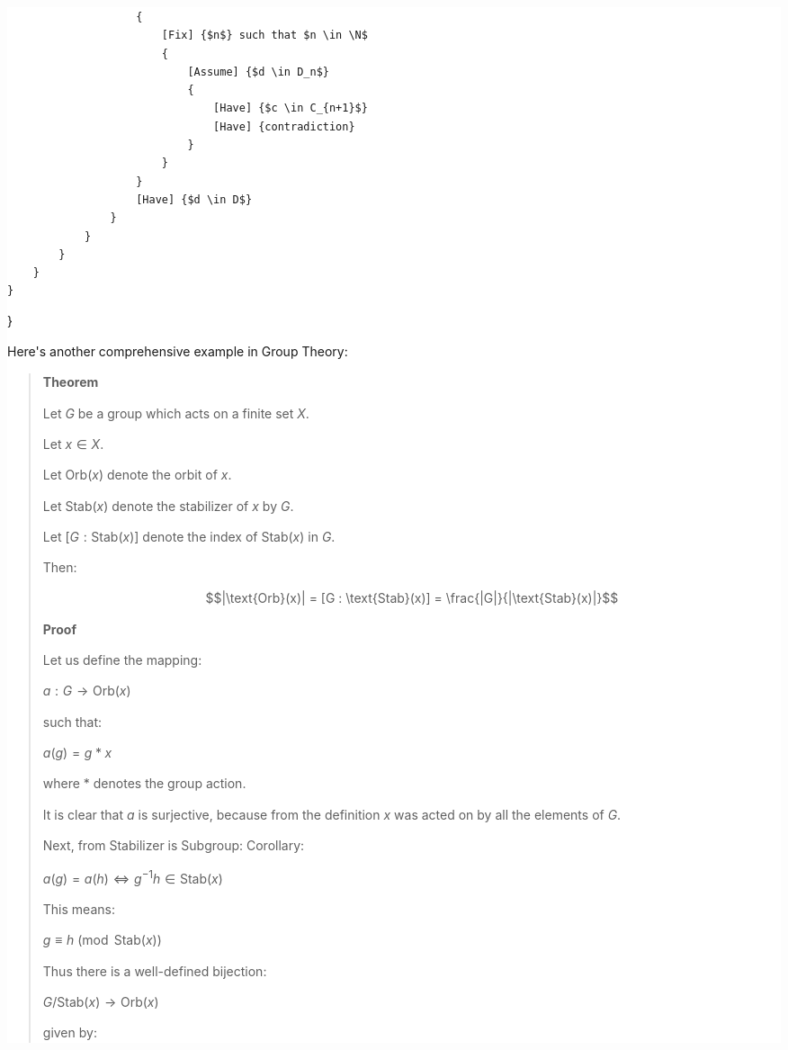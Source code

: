 						{
							[Fix] {$n$} such that $n \in \N$
							{
								[Assume] {$d \in D_n$}
								{
									[Have] {$c \in C_{n+1}$}
									[Have] {contradiction}
								}
							}
						}
						[Have] {$d \in D$}
					}
				}
			}
		}
	}
}

Here's another comprehensive example in Group Theory:

> **Theorem**
>
> Let $G$ be a group which acts on a finite set $X$.
>
> Let $x \in X$.
>
> Let $\text{Orb}(x)$ denote the orbit of $x$.
>
> Let $\text{Stab}(x)$ denote the stabilizer of $x$ by $G$.
>
> Let $[G : \text{Stab}(x)]$ denote the index of $\text{Stab}(x)$ in $G$.
>
> Then:
>
> $$|\text{Orb}(x)| = [G : \text{Stab}(x)] = \frac{|G|}{|\text{Stab}(x)|}$$
>
> **Proof**
>
> Let us define the mapping:
>
> $a : G \to \text{Orb}(x)$
>
> such that:
>
> $a(g) = g * x$
>
> where $*$ denotes the group action.
>
> It is clear that $a$ is surjective, because from the definition $x$ was acted on by all the elements of $G$.
>
> Next, from Stabilizer is Subgroup: Corollary:
>
> $a(g) = a(h) \iff g^{-1}h \in \text{Stab}(x)$
>
> This means:
>
> $g \equiv h \pmod{\text{Stab}(x)}$
>
> Thus there is a well-defined bijection:
>
> $G / \text{Stab}(x) \to \text{Orb}(x)$
>
> given by: